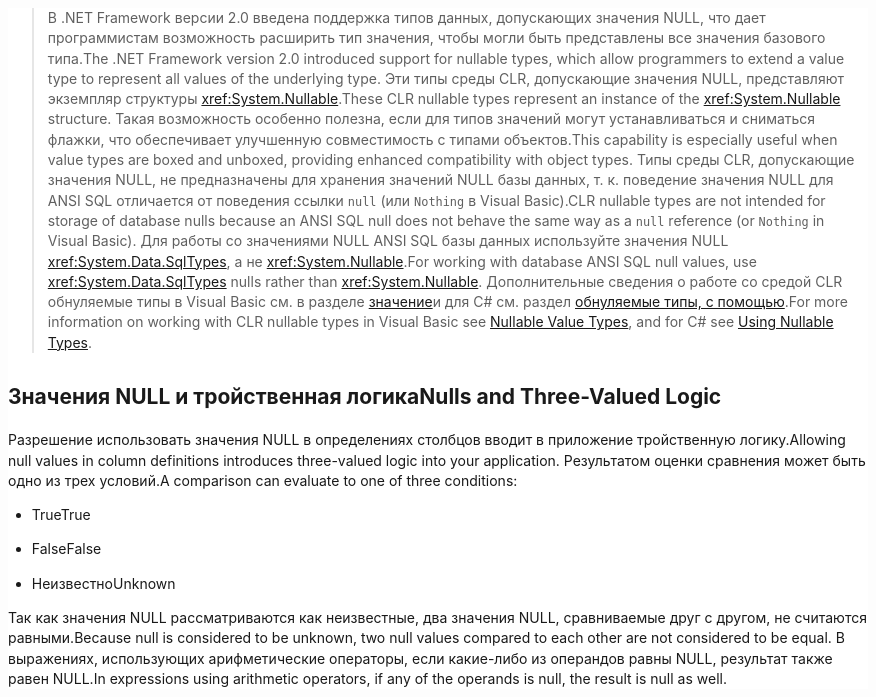 >  <span data-ttu-id="7d7ad-108">В .NET Framework версии 2.0 введена поддержка типов данных, допускающих значения NULL, что дает программистам возможность расширить тип значения, чтобы могли быть представлены все значения базового типа.</span><span class="sxs-lookup"><span data-stu-id="7d7ad-108">The .NET Framework version 2.0 introduced support for nullable types, which allow programmers to extend a value type to represent all values of the underlying type.</span></span> <span data-ttu-id="7d7ad-109">Эти типы среды CLR, допускающие значения NULL, представляют экземпляр структуры <xref:System.Nullable>.</span><span class="sxs-lookup"><span data-stu-id="7d7ad-109">These CLR nullable types represent an instance of the <xref:System.Nullable> structure.</span></span> <span data-ttu-id="7d7ad-110">Такая возможность особенно полезна, если для типов значений могут устанавливаться и сниматься флажки, что обеспечивает улучшенную совместимость с типами объектов.</span><span class="sxs-lookup"><span data-stu-id="7d7ad-110">This capability is especially useful when value types are boxed and unboxed, providing enhanced compatibility with object types.</span></span> <span data-ttu-id="7d7ad-111">Типы среды CLR, допускающие значения NULL, не предназначены для хранения значений NULL базы данных, т. к. поведение значения NULL для ANSI SQL отличается от поведения ссылки `null` (или `Nothing` в Visual Basic).</span><span class="sxs-lookup"><span data-stu-id="7d7ad-111">CLR nullable types are not intended for storage of database nulls because an ANSI SQL null does not behave the same way as a `null` reference (or `Nothing` in Visual Basic).</span></span> <span data-ttu-id="7d7ad-112">Для работы со значениями NULL ANSI SQL базы данных используйте значения NULL <xref:System.Data.SqlTypes>, а не <xref:System.Nullable>.</span><span class="sxs-lookup"><span data-stu-id="7d7ad-112">For working with database ANSI SQL null values, use <xref:System.Data.SqlTypes> nulls rather than <xref:System.Nullable>.</span></span> <span data-ttu-id="7d7ad-113">Дополнительные сведения о работе со средой CLR обнуляемые типы в Visual Basic см. в разделе [значение](~/docs/visual-basic/programming-guide/language-features/data-types/nullable-value-types.md)и для C# см. раздел [обнуляемые типы, с помощью](~/docs/csharp/programming-guide/nullable-types/using-nullable-types.md).</span><span class="sxs-lookup"><span data-stu-id="7d7ad-113">For more information on working with CLR nullable types in Visual Basic see [Nullable Value Types](~/docs/visual-basic/programming-guide/language-features/data-types/nullable-value-types.md), and for C# see [Using Nullable Types](~/docs/csharp/programming-guide/nullable-types/using-nullable-types.md).</span></span>  
  
## <a name="nulls-and-three-valued-logic"></a><span data-ttu-id="7d7ad-114">Значения NULL и тройственная логика</span><span class="sxs-lookup"><span data-stu-id="7d7ad-114">Nulls and Three-Valued Logic</span></span>  
 <span data-ttu-id="7d7ad-115">Разрешение использовать значения NULL в определениях столбцов вводит в приложение тройственную логику.</span><span class="sxs-lookup"><span data-stu-id="7d7ad-115">Allowing null values in column definitions introduces three-valued logic into your application.</span></span> <span data-ttu-id="7d7ad-116">Результатом оценки сравнения может быть одно из трех условий.</span><span class="sxs-lookup"><span data-stu-id="7d7ad-116">A comparison can evaluate to one of three conditions:</span></span>  
  
-   <span data-ttu-id="7d7ad-117">True</span><span class="sxs-lookup"><span data-stu-id="7d7ad-117">True</span></span>  
  
-   <span data-ttu-id="7d7ad-118">False</span><span class="sxs-lookup"><span data-stu-id="7d7ad-118">False</span></span>  
  
-   <span data-ttu-id="7d7ad-119">Неизвестно</span><span class="sxs-lookup"><span data-stu-id="7d7ad-119">Unknown</span></span>  
  
 <span data-ttu-id="7d7ad-120">Так как значения NULL рассматриваются как неизвестные, два значения NULL, сравниваемые друг с другом, не считаются равными.</span><span class="sxs-lookup"><span data-stu-id="7d7ad-120">Because null is considered to be unknown, two null values compared to each other are not considered to be equal.</span></span> <span data-ttu-id="7d7ad-121">В выражениях, использующих арифметические операторы, если какие-либо из операндов равны NULL, результат также равен NULL.</span><span class="sxs-lookup"><span data-stu-id="7d7ad-121">In expressions using arithmetic operators, if any of the operands is null, the result is null as well.</span></span>  
  